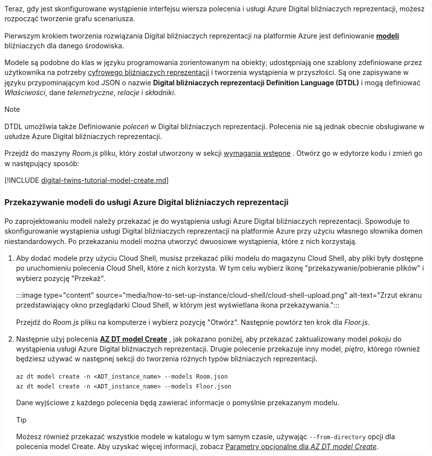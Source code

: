 Teraz, gdy jest skonfigurowane wystąpienie interfejsu wiersza polecenia i usługi Azure Digital bliźniaczych reprezentacji, możesz rozpocząć tworzenie grafu scenariusza. 

Pierwszym krokiem tworzenia rozwiązania Digital bliźniaczych reprezentacji na platformie Azure jest definiowanie [**modeli**](concepts-models.md) bliźniaczych dla danego środowiska. 

Modele są podobne do klas w języku programowania zorientowanym na obiekty; udostępniają one szablony zdefiniowane przez użytkownika na potrzeby [cyfrowego bliźniaczych reprezentacji](concepts-twins-graph.md) i tworzenia wystąpienia w przyszłości. Są one zapisywane w języku przypominającym kod JSON o nazwie **Digital bliźniaczych reprezentacji Definition Language (DTDL)** i mogą definiować *Właściwości*, dane *telemetryczne*, *relacje* i *składniki*.

> [!NOTE]
> DTDL umożliwia także Definiowanie *poleceń* w Digital bliźniaczych reprezentacji. Polecenia nie są jednak obecnie obsługiwane w usłudze Azure Digital bliźniaczych reprezentacji.

Przejdź do maszyny *Room.js* pliku, który został utworzony w sekcji [wymagania wstępne](#prerequisites) . Otwórz go w edytorze kodu i zmień go w następujący sposób:

[!INCLUDE [digital-twins-tutorial-model-create.md](../../includes/digital-twins-tutorial-model-create.md)]

### <a name="upload-models-to-azure-digital-twins"></a>Przekazywanie modeli do usługi Azure Digital bliźniaczych reprezentacji

Po zaprojektowaniu modeli należy przekazać je do wystąpienia usługi Azure Digital bliźniaczych reprezentacji. Spowoduje to skonfigurowanie wystąpienia usługi Digital bliźniaczych reprezentacji na platformie Azure przy użyciu własnego słownika domen niestandardowych. Po przekazaniu modeli można utworzyć dwuosiowe wystąpienia, które z nich korzystają.

1. Aby dodać modele przy użyciu Cloud Shell, musisz przekazać pliki modelu do magazynu Cloud Shell, aby pliki były dostępne po uruchomieniu polecenia Cloud Shell, które z nich korzysta. W tym celu wybierz ikonę "przekazywanie/pobieranie plików" i wybierz pozycję "Przekaż".

    :::image type="content" source="media/how-to-set-up-instance/cloud-shell/cloud-shell-upload.png" alt-text="Zrzut ekranu przedstawiający okno przeglądarki Cloud Shell, w którym jest wyświetlana ikona przekazywania.":::
    
    Przejdź do *Room.js* pliku na komputerze i wybierz pozycję "Otwórz". Następnie powtórz ten krok dla *Floor.js*.

1. Następnie użyj polecenia [**AZ DT model Create**](/cli/azure/ext/azure-iot/dt/model?view=azure-cli-latest&preserve-view=true#ext_azure_iot_az_dt_model_create) , jak pokazano poniżej, aby przekazać zaktualizowany model *pokoju* do wystąpienia usługi Azure Digital bliźniaczych reprezentacji. Drugie polecenie przekazuje inny model, *piętro*, którego również będziesz używać w następnej sekcji do tworzenia różnych typów bliźniaczych reprezentacji.

    ```azurecli-interactive
    az dt model create -n <ADT_instance_name> --models Room.json
    az dt model create -n <ADT_instance_name> --models Floor.json
    ```
    
    Dane wyjściowe z każdego polecenia będą zawierać informacje o pomyślnie przekazanym modelu.

    >[!TIP]
    >Możesz również przekazać wszystkie modele w katalogu w tym samym czasie, używając `--from-directory` opcji dla polecenia model Create. Aby uzyskać więcej informacji, zobacz [Parametry opcjonalne dla *AZ DT model Create*](/cli/azure/ext/azure-iot/dt/model?view=azure-cli-latest&preserve-view=true#ext_azure_iot_az_dt_model_create-optional-parameters).
